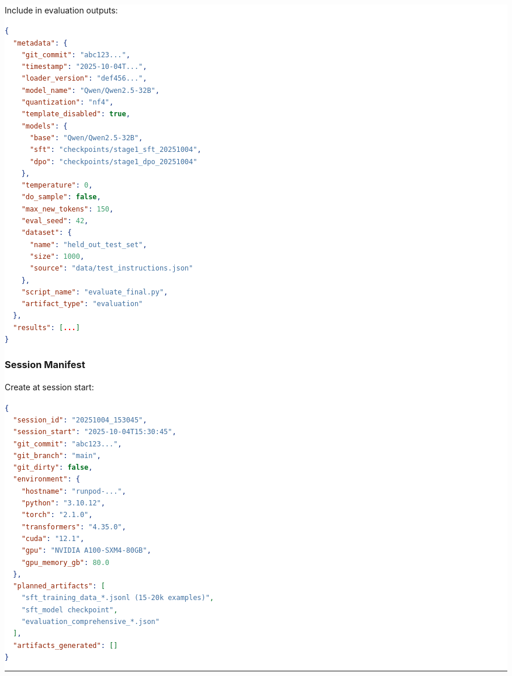 Include in evaluation outputs:
```json
{
  "metadata": {
    "git_commit": "abc123...",
    "timestamp": "2025-10-04T...",
    "loader_version": "def456...",
    "model_name": "Qwen/Qwen2.5-32B",
    "quantization": "nf4",
    "template_disabled": true,
    "models": {
      "base": "Qwen/Qwen2.5-32B",
      "sft": "checkpoints/stage1_sft_20251004",
      "dpo": "checkpoints/stage1_dpo_20251004"
    },
    "temperature": 0,
    "do_sample": false,
    "max_new_tokens": 150,
    "eval_seed": 42,
    "dataset": {
      "name": "held_out_test_set",
      "size": 1000,
      "source": "data/test_instructions.json"
    },
    "script_name": "evaluate_final.py",
    "artifact_type": "evaluation"
  },
  "results": [...]
}
```

### Session Manifest

Create at session start:
```json
{
  "session_id": "20251004_153045",
  "session_start": "2025-10-04T15:30:45",
  "git_commit": "abc123...",
  "git_branch": "main",
  "git_dirty": false,
  "environment": {
    "hostname": "runpod-...",
    "python": "3.10.12",
    "torch": "2.1.0",
    "transformers": "4.35.0",
    "cuda": "12.1",
    "gpu": "NVIDIA A100-SXM4-80GB",
    "gpu_memory_gb": 80.0
  },
  "planned_artifacts": [
    "sft_training_data_*.jsonl (15-20k examples)",
    "sft_model checkpoint",
    "evaluation_comprehensive_*.json"
  ],
  "artifacts_generated": []
}
```

---